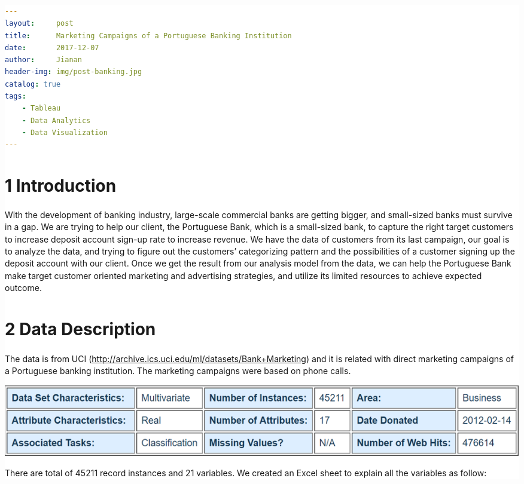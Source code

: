 ```yaml
---
layout:     post
title:      Marketing Campaigns of a Portuguese Banking Institution
date:       2017-12-07
author:     Jianan
header-img: img/post-banking.jpg
catalog: true
tags:
    - Tableau
    - Data Analytics
    - Data Visualization
---
```


# 1 Introduction
With the development of banking industry, large-scale commercial banks are getting bigger, and small-sized banks must survive in a gap. We are trying to help our client, the Portuguese Bank, which is a small-sized bank, to capture the right target customers to increase deposit account sign-up rate to increase revenue. We have the data of customers from its last campaign, our goal is to analyze the data, and trying to figure out the customers’ categorizing pattern and the possibilities of a customer signing up the deposit account with our client. Once we get the result from our analysis model from the data, we can help the Portuguese Bank make target customer oriented marketing and advertising strategies, and utilize its limited resources to achieve expected outcome.

# 2 Data Description
The data is from UCI (http://archive.ics.uci.edu/ml/datasets/Bank+Marketing) and it is related with direct marketing campaigns of a Portuguese banking institution. The marketing campaigns were based on phone calls.


![Kiku](/picture/Bank/1.png)

There are total of 45211 record instances and 21 variables. We created an Excel sheet to explain all the variables as follow:

